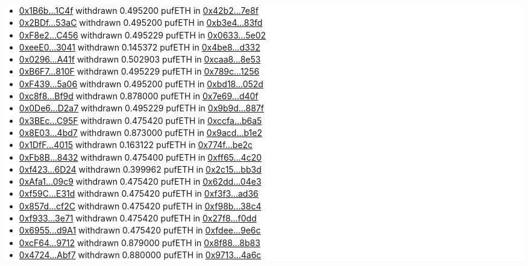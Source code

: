 - [0x1B6b...1C4f](https://etherscan.io/address/0x1B6b71ef96c181bD5706816D8593759039041C4f) withdrawn 0.495200 pufETH in [0x42b2...7e8f](https://etherscan.io/tx/0x1B6b71ef96c181bD5706816D8593759039041C4f)
- [0x2BDf...53aC](https://etherscan.io/address/0x2BDf1aB5C10C4989c2b850e8f77FB87c4ffD53aC) withdrawn 0.495200 pufETH in [0xb3e4...83fd](https://etherscan.io/tx/0x2BDf1aB5C10C4989c2b850e8f77FB87c4ffD53aC)
- [0xF8e2...C456](https://etherscan.io/address/0xF8e2C854c32fBB64d8a3C97Ba0b38e551481C456) withdrawn 0.495229 pufETH in [0x0633...5e02](https://etherscan.io/tx/0xF8e2C854c32fBB64d8a3C97Ba0b38e551481C456)
- [0xeeE0...3041](https://etherscan.io/address/0xeeE00bfdD601E3CD9C36103E8d39b983B9013041) withdrawn 0.145372 pufETH in [0x4be8...d332](https://etherscan.io/tx/0xeeE00bfdD601E3CD9C36103E8d39b983B9013041)
- [0x0296...A41f](https://etherscan.io/address/0x029681F7BfE6c432370991c36D603FfB97D7A41f) withdrawn 0.502903 pufETH in [0xcaa8...8e53](https://etherscan.io/tx/0x029681F7BfE6c432370991c36D603FfB97D7A41f)
- [0xB6F7...810F](https://etherscan.io/address/0xB6F74171C840e9e5c0897Dda0279C6e81c9E810F) withdrawn 0.495229 pufETH in [0x789c...1256](https://etherscan.io/tx/0xB6F74171C840e9e5c0897Dda0279C6e81c9E810F)
- [0xF439...5a06](https://etherscan.io/address/0xF43990C491dD8081825c51B860C6e7C5d1745a06) withdrawn 0.495200 pufETH in [0xbd18...052d](https://etherscan.io/tx/0xF43990C491dD8081825c51B860C6e7C5d1745a06)
- [0xc8f8...Bf9d](https://etherscan.io/address/0xc8f8CD4c5A7970349Fc9A38be242Ad49DF5DBf9d) withdrawn 0.878000 pufETH in [0x7e69...d40f](https://etherscan.io/tx/0xc8f8CD4c5A7970349Fc9A38be242Ad49DF5DBf9d)
- [0x0De6...D2a7](https://etherscan.io/address/0x0De6A288Cf62e3e2dbe367AAa276F07789d7D2a7) withdrawn 0.495229 pufETH in [0x9b9d...887f](https://etherscan.io/tx/0x0De6A288Cf62e3e2dbe367AAa276F07789d7D2a7)
- [0x3BEc...C95F](https://etherscan.io/address/0x3BEcF29922b6A4028E009f4B501c41D8E73fC95F) withdrawn 0.475420 pufETH in [0xccfa...b6a5](https://etherscan.io/tx/0x3BEcF29922b6A4028E009f4B501c41D8E73fC95F)
- [0x8E03...4bd7](https://etherscan.io/address/0x8E032152448B18C8F5C2A6d650C297e7664c4bd7) withdrawn 0.873000 pufETH in [0x9acd...b1e2](https://etherscan.io/tx/0x8E032152448B18C8F5C2A6d650C297e7664c4bd7)
- [0x1DfF...4015](https://etherscan.io/address/0x1DfF51738C8C7d57C68e756ab257178184264015) withdrawn 0.163122 pufETH in [0x774f...be2c](https://etherscan.io/tx/0x1DfF51738C8C7d57C68e756ab257178184264015)
- [0xFb8B...8432](https://etherscan.io/address/0xFb8BA24582777656AF48Ba57f3e132e88d788432) withdrawn 0.475400 pufETH in [0xff65...4c20](https://etherscan.io/tx/0xFb8BA24582777656AF48Ba57f3e132e88d788432)
- [0xf423...6D24](https://etherscan.io/address/0xf4231d8230d04fF75BECF1a53364d45F898A6D24) withdrawn 0.399962 pufETH in [0x2c15...bb3d](https://etherscan.io/tx/0xf4231d8230d04fF75BECF1a53364d45F898A6D24)
- [0xAfa1...09c9](https://etherscan.io/address/0xAfa18AFDc6307780BBE574b55d06A03E12BC09c9) withdrawn 0.475420 pufETH in [0x62dd...04e3](https://etherscan.io/tx/0xAfa18AFDc6307780BBE574b55d06A03E12BC09c9)
- [0xf59C...E31d](https://etherscan.io/address/0xf59C506637E9591395cF0095e371FC4be2e2E31d) withdrawn 0.475420 pufETH in [0xf3f3...ad36](https://etherscan.io/tx/0xf59C506637E9591395cF0095e371FC4be2e2E31d)
- [0x857d...cf2C](https://etherscan.io/address/0x857dE064f03C9D1A15f2fc8b0C1C29932212cf2C) withdrawn 0.475420 pufETH in [0xf98b...38c4](https://etherscan.io/tx/0x857dE064f03C9D1A15f2fc8b0C1C29932212cf2C)
- [0xf933...3e71](https://etherscan.io/address/0xf933463a552Aef3eB2B1AA8c418381f7ca813e71) withdrawn 0.475420 pufETH in [0x27f8...f0dd](https://etherscan.io/tx/0xf933463a552Aef3eB2B1AA8c418381f7ca813e71)
- [0x6955...d9A1](https://etherscan.io/address/0x69558908D33a9Dcef9128bE7036DF97A7A6ed9A1) withdrawn 0.475420 pufETH in [0xfdee...9e6c](https://etherscan.io/tx/0x69558908D33a9Dcef9128bE7036DF97A7A6ed9A1)
- [0xcF64...9712](https://etherscan.io/address/0xcF64F19758146891e0Fc95A477fD68AF59e39712) withdrawn 0.879000 pufETH in [0x8f88...8b83](https://etherscan.io/tx/0xcF64F19758146891e0Fc95A477fD68AF59e39712)
- [0x4724...Abf7](https://etherscan.io/address/0x472429dc3E2B98c067a9B0fe61F650dB0364Abf7) withdrawn 0.880000 pufETH in [0x9713...4a6c](https://etherscan.io/tx/0x472429dc3E2B98c067a9B0fe61F650dB0364Abf7)